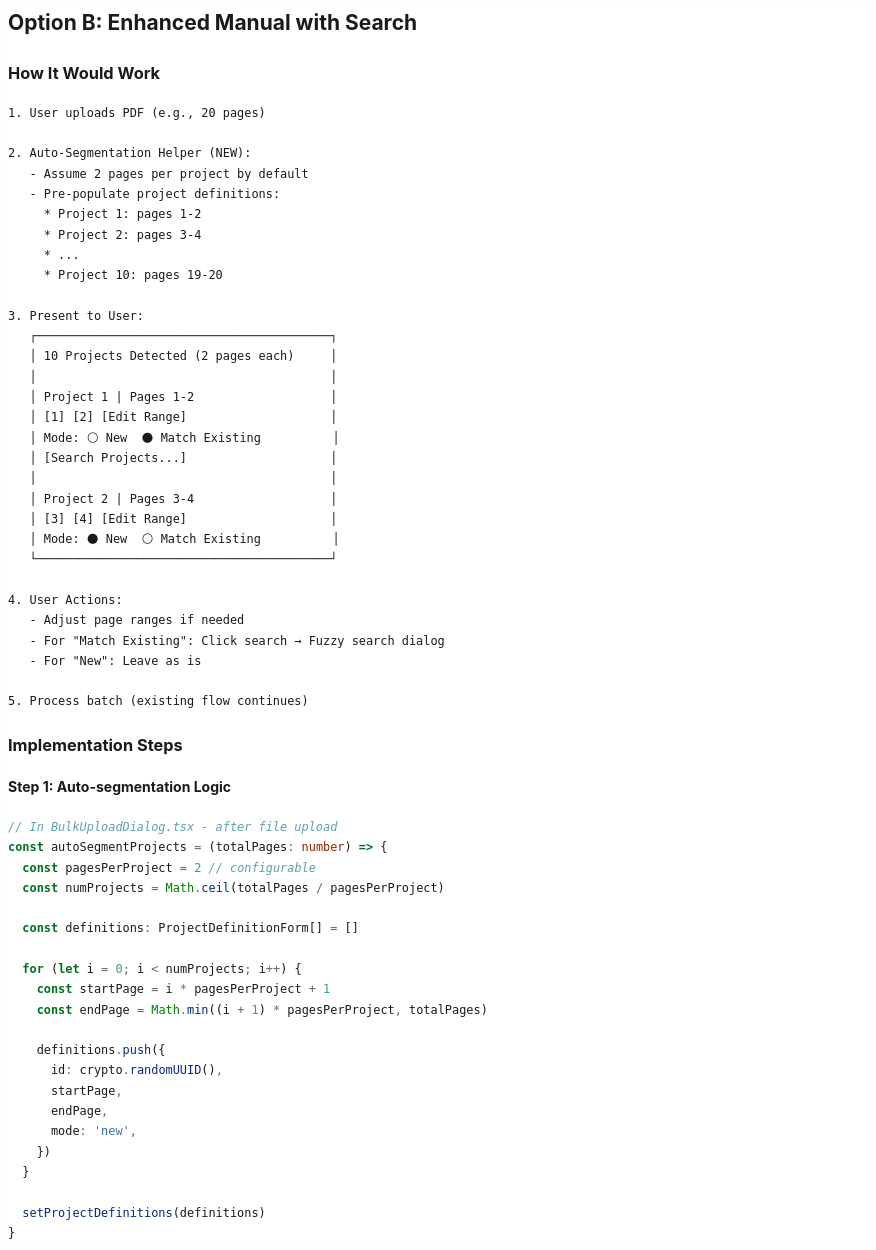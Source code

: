 
## Option B: Enhanced Manual with Search

### How It Would Work

```
1. User uploads PDF (e.g., 20 pages)

2. Auto-Segmentation Helper (NEW):
   - Assume 2 pages per project by default
   - Pre-populate project definitions:
     * Project 1: pages 1-2
     * Project 2: pages 3-4
     * ...
     * Project 10: pages 19-20

3. Present to User:
   ┌─────────────────────────────────────────┐
   │ 10 Projects Detected (2 pages each)     │
   │                                         │
   │ Project 1 | Pages 1-2                   │
   │ [1] [2] [Edit Range]                    │
   │ Mode: ⚪ New  ⚫ Match Existing          │
   │ [Search Projects...]                    │
   │                                         │
   │ Project 2 | Pages 3-4                   │
   │ [3] [4] [Edit Range]                    │
   │ Mode: ⚫ New  ⚪ Match Existing          │
   └─────────────────────────────────────────┘

4. User Actions:
   - Adjust page ranges if needed
   - For "Match Existing": Click search → Fuzzy search dialog
   - For "New": Leave as is

5. Process batch (existing flow continues)
```

### Implementation Steps

#### Step 1: Auto-segmentation Logic
```typescript
// In BulkUploadDialog.tsx - after file upload
const autoSegmentProjects = (totalPages: number) => {
  const pagesPerProject = 2 // configurable
  const numProjects = Math.ceil(totalPages / pagesPerProject)

  const definitions: ProjectDefinitionForm[] = []

  for (let i = 0; i < numProjects; i++) {
    const startPage = i * pagesPerProject + 1
    const endPage = Math.min((i + 1) * pagesPerProject, totalPages)

    definitions.push({
      id: crypto.randomUUID(),
      startPage,
      endPage,
      mode: 'new',
    })
  }

  setProjectDefinitions(definitions)
}
```